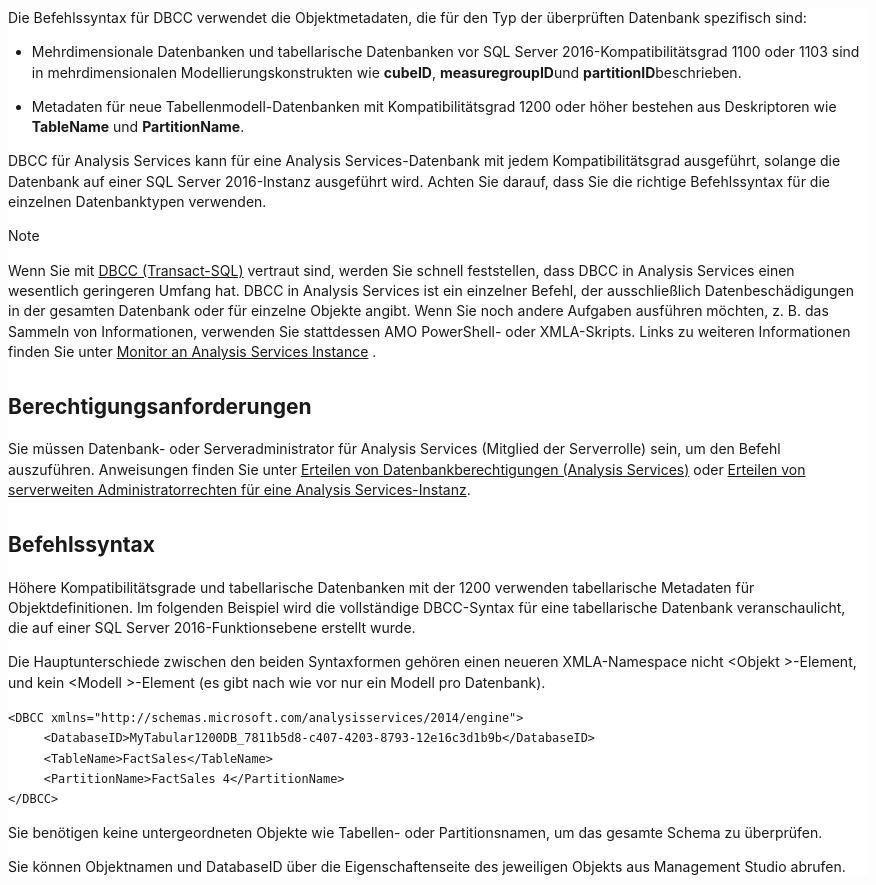  Die Befehlssyntax für DBCC verwendet die Objektmetadaten, die für den Typ der überprüften Datenbank spezifisch sind:  
  
-   Mehrdimensionale Datenbanken und tabellarische Datenbanken vor SQL Server 2016-Kompatibilitätsgrad 1100 oder 1103 sind in mehrdimensionalen Modellierungskonstrukten wie **cubeID**, **measuregroupID**und **partitionID**beschrieben.  
  
-   Metadaten für neue Tabellenmodell-Datenbanken mit Kompatibilitätsgrad 1200 oder höher bestehen aus Deskriptoren wie **TableName** und **PartitionName**.  
  
 DBCC für Analysis Services kann für eine Analysis Services-Datenbank mit jedem Kompatibilitätsgrad ausgeführt, solange die Datenbank auf einer SQL Server 2016-Instanz ausgeführt wird. Achten Sie darauf, dass Sie die richtige Befehlssyntax für die einzelnen Datenbanktypen verwenden.  
  
> [!NOTE]  
>  Wenn Sie mit [DBCC &#40;Transact-SQL&#41;](../../t-sql/database-console-commands/dbcc-transact-sql.md) vertraut sind, werden Sie schnell feststellen, dass DBCC in Analysis Services einen wesentlich geringeren Umfang hat. DBCC in Analysis Services ist ein einzelner Befehl, der ausschließlich Datenbeschädigungen in der gesamten Datenbank oder für einzelne Objekte angibt. Wenn Sie noch andere Aufgaben ausführen möchten, z. B. das Sammeln von Informationen, verwenden Sie stattdessen AMO PowerShell- oder XMLA-Skripts. Links zu weiteren Informationen finden Sie unter [Monitor an Analysis Services Instance](../../analysis-services/instances/monitor-an-analysis-services-instance.md) .  
  
## <a name="permission-requirements"></a>Berechtigungsanforderungen  
 Sie müssen Datenbank- oder Serveradministrator für Analysis Services (Mitglied der Serverrolle) sein, um den Befehl auszuführen. Anweisungen finden Sie unter [Erteilen von Datenbankberechtigungen &#40;Analysis Services&#41;](../../analysis-services/multidimensional-models/grant-database-permissions-analysis-services.md) oder [Erteilen von serverweiten Administratorrechten für eine Analysis Services-Instanz](../../analysis-services/instances/grant-server-admin-rights-to-an-analysis-services-instance.md).  
  
## <a name="command-syntax"></a>Befehlssyntax 
 Höhere Kompatibilitätsgrade und tabellarische Datenbanken mit der 1200 verwenden tabellarische Metadaten für Objektdefinitionen. Im folgenden Beispiel wird die vollständige DBCC-Syntax für eine tabellarische Datenbank veranschaulicht, die auf einer SQL Server 2016-Funktionsebene erstellt wurde.  
  
 Die Hauptunterschiede zwischen den beiden Syntaxformen gehören einen neueren XMLA-Namespace nicht \<Objekt >-Element, und kein \<Modell >-Element (es gibt nach wie vor nur ein Modell pro Datenbank).  
  
```  
<DBCC xmlns="http://schemas.microsoft.com/analysisservices/2014/engine">  
     <DatabaseID>MyTabular1200DB_7811b5d8-c407-4203-8793-12e16c3d1b9b</DatabaseID>  
     <TableName>FactSales</TableName>  
     <PartitionName>FactSales 4</PartitionName>  
</DBCC>  
```  
  
 Sie benötigen keine untergeordneten Objekte wie Tabellen- oder Partitionsnamen, um das gesamte Schema zu überprüfen.  
  
 Sie können Objektnamen und DatabaseID über die Eigenschaftenseite des jeweiligen Objekts aus Management Studio abrufen.  
  